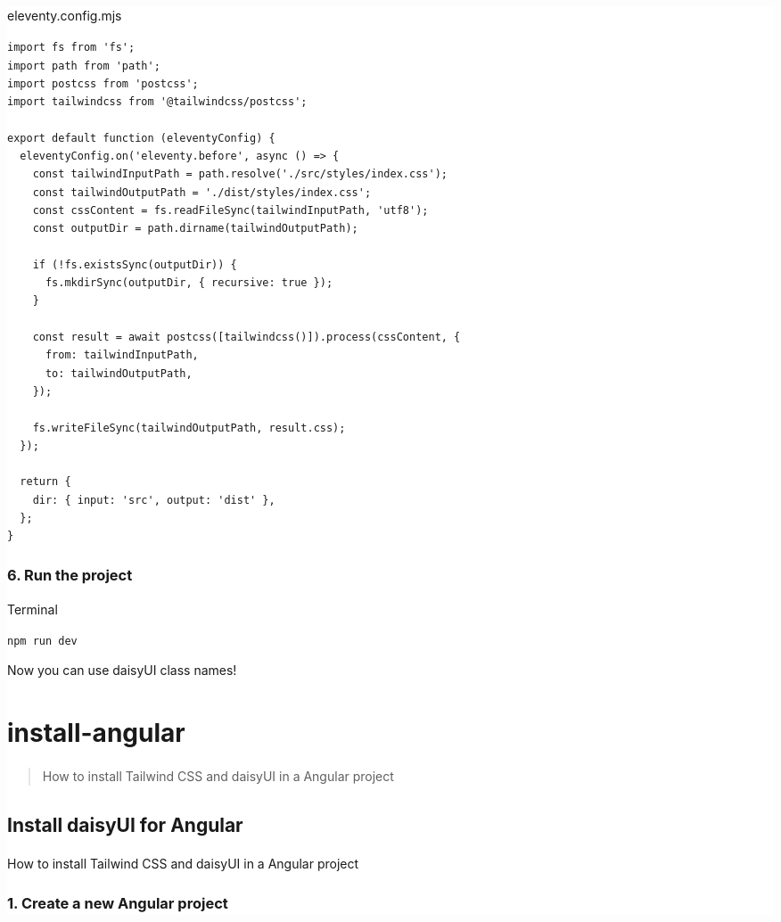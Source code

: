 eleventy.config.mjs

```
import fs from 'fs';
import path from 'path';
import postcss from 'postcss';
import tailwindcss from '@tailwindcss/postcss';

export default function (eleventyConfig) {
  eleventyConfig.on('eleventy.before', async () => {
    const tailwindInputPath = path.resolve('./src/styles/index.css');
    const tailwindOutputPath = './dist/styles/index.css';
    const cssContent = fs.readFileSync(tailwindInputPath, 'utf8');
    const outputDir = path.dirname(tailwindOutputPath);

    if (!fs.existsSync(outputDir)) {
      fs.mkdirSync(outputDir, { recursive: true });
    }

    const result = await postcss([tailwindcss()]).process(cssContent, {
      from: tailwindInputPath,
      to: tailwindOutputPath,
    });

    fs.writeFileSync(tailwindOutputPath, result.css);
  });

  return {
    dir: { input: 'src', output: 'dist' },
  };
}
```

### [](#6-run-the-project)6\. Run the project

Terminal

```
npm run dev
```

Now you can use daisyUI class names!

# install-angular

> How to install Tailwind CSS and daisyUI in a Angular project

## Install daisyUI for Angular

How to install Tailwind CSS and daisyUI in a Angular project

### [](#1-create-a-new-angular-project)1\. Create a new Angular project
